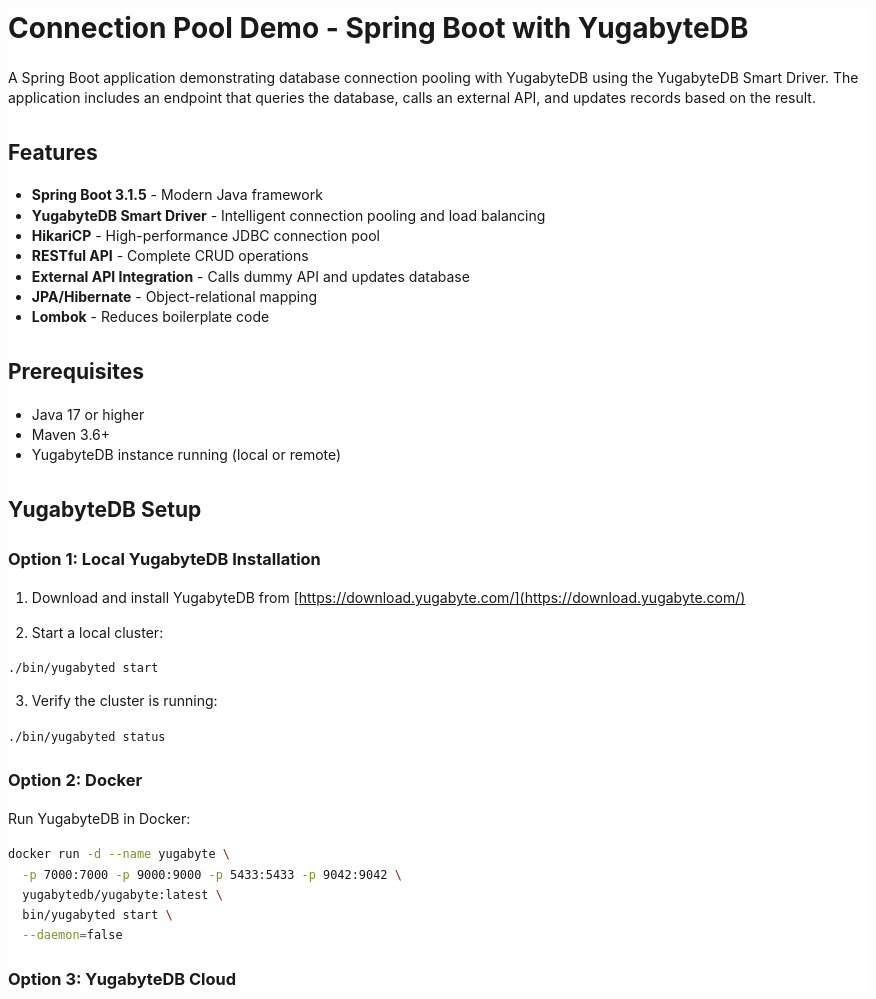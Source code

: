 # Connection Pool Demo - Spring Boot with YugabyteDB

A Spring Boot application demonstrating database connection pooling with YugabyteDB using the YugabyteDB Smart Driver. The application includes an endpoint that queries the database, calls an external API, and updates records based on the result.

## Features

- **Spring Boot 3.1.5** - Modern Java framework
- **YugabyteDB Smart Driver** - Intelligent connection pooling and load balancing
- **HikariCP** - High-performance JDBC connection pool
- **RESTful API** - Complete CRUD operations
- **External API Integration** - Calls dummy API and updates database
- **JPA/Hibernate** - Object-relational mapping
- **Lombok** - Reduces boilerplate code

## Prerequisites

- Java 17 or higher
- Maven 3.6+
- YugabyteDB instance running (local or remote)

## YugabyteDB Setup

### Option 1: Local YugabyteDB Installation

1. Download and install YugabyteDB from [https://download.yugabyte.com/](https://download.yugabyte.com/)

2. Start a local cluster:
```bash
./bin/yugabyted start
```

3. Verify the cluster is running:
```bash
./bin/yugabyted status
```

### Option 2: Docker

Run YugabyteDB in Docker:
```bash
docker run -d --name yugabyte \
  -p 7000:7000 -p 9000:9000 -p 5433:5433 -p 9042:9042 \
  yugabytedb/yugabyte:latest \
  bin/yugabyted start \
  --daemon=false
```

### Option 3: YugabyteDB Cloud
